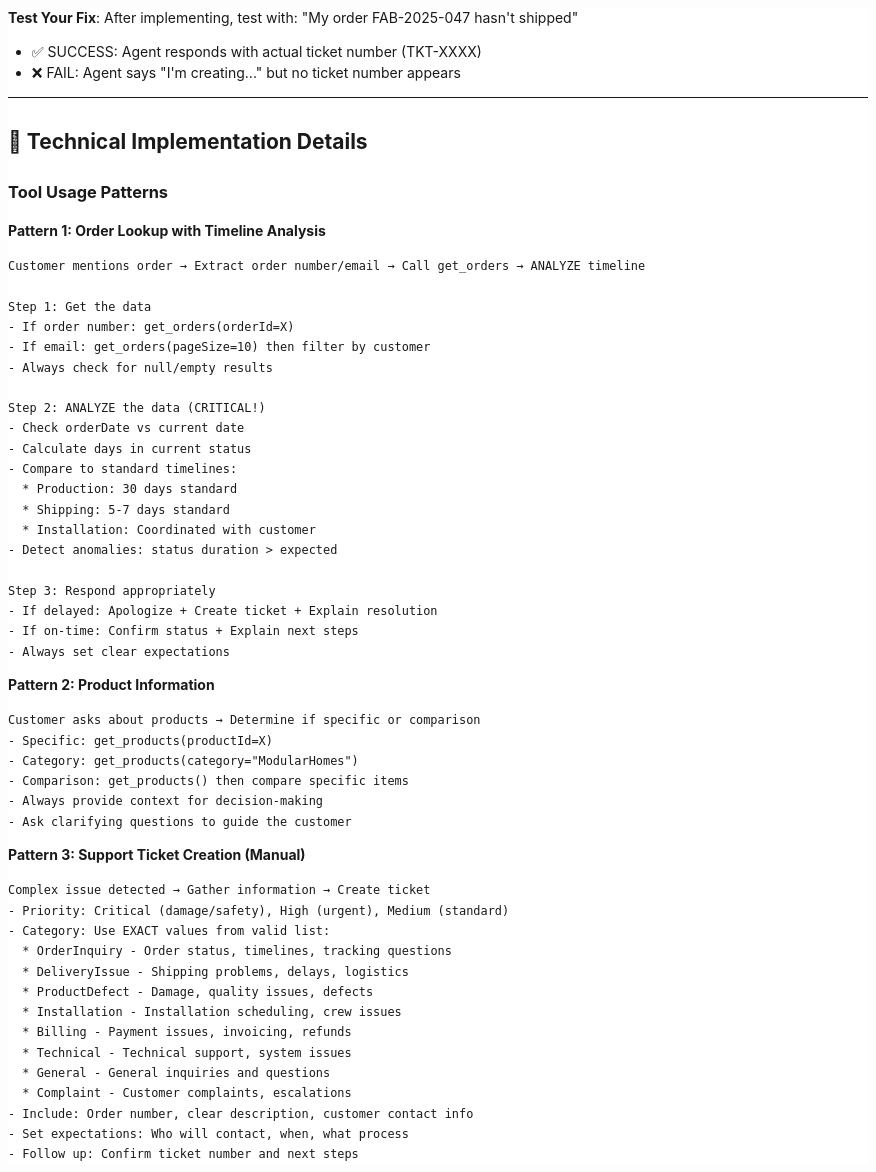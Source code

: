 **Test Your Fix**:
After implementing, test with: "My order FAB-2025-047 hasn't shipped"
- ✅ SUCCESS: Agent responds with actual ticket number (TKT-XXXX)
- ❌ FAIL: Agent says "I'm creating..." but no ticket number appears

---

## 🔧 **Technical Implementation Details**

### **Tool Usage Patterns**

**Pattern 1: Order Lookup with Timeline Analysis**
```
Customer mentions order → Extract order number/email → Call get_orders → ANALYZE timeline

Step 1: Get the data
- If order number: get_orders(orderId=X)
- If email: get_orders(pageSize=10) then filter by customer
- Always check for null/empty results

Step 2: ANALYZE the data (CRITICAL!)
- Check orderDate vs current date
- Calculate days in current status
- Compare to standard timelines:
  * Production: 30 days standard
  * Shipping: 5-7 days standard
  * Installation: Coordinated with customer
- Detect anomalies: status duration > expected

Step 3: Respond appropriately
- If delayed: Apologize + Create ticket + Explain resolution
- If on-time: Confirm status + Explain next steps
- Always set clear expectations
```

**Pattern 2: Product Information**
```
Customer asks about products → Determine if specific or comparison
- Specific: get_products(productId=X)
- Category: get_products(category="ModularHomes")
- Comparison: get_products() then compare specific items
- Always provide context for decision-making
- Ask clarifying questions to guide the customer
```

**Pattern 3: Support Ticket Creation (Manual)**
```
Complex issue detected → Gather information → Create ticket
- Priority: Critical (damage/safety), High (urgent), Medium (standard)
- Category: Use EXACT values from valid list:
  * OrderInquiry - Order status, timelines, tracking questions
  * DeliveryIssue - Shipping problems, delays, logistics
  * ProductDefect - Damage, quality issues, defects
  * Installation - Installation scheduling, crew issues
  * Billing - Payment issues, invoicing, refunds
  * Technical - Technical support, system issues
  * General - General inquiries and questions
  * Complaint - Customer complaints, escalations
- Include: Order number, clear description, customer contact info
- Set expectations: Who will contact, when, what process
- Follow up: Confirm ticket number and next steps
```
